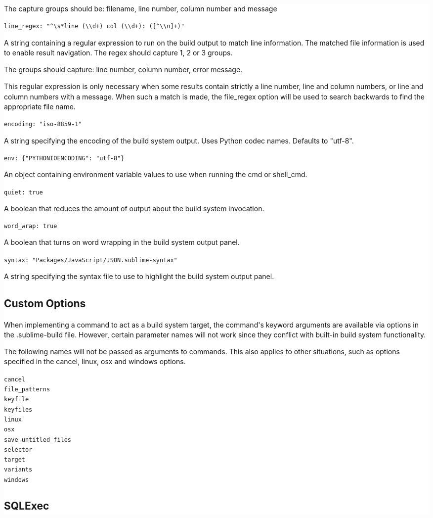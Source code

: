 The capture groups should be: filename, line number, column number and message

    line_regex: "^\s*line (\\d+) col (\\d+): ([^\\n]+)"

A string containing a regular expression to run on the build output to match line information. The matched file information is used to enable result navigation. The regex should capture 1, 2 or 3 groups.

The groups should capture: line number, column number, error message.

This regular expression is only necessary when some results contain strictly a line number, line and column numbers, or line and column numbers with a message. When such a match is made, the file_regex option will be used to search backwards to find the appropriate file name. 

    encoding: "iso-8859-1"

A string specifying the encoding of the build system output. Uses Python codec names. Defaults to "utf-8".

    env: {"PYTHONIOENCODING": "utf-8"}
    
An object containing environment variable values to use when running the cmd or shell_cmd.

    quiet: true

A boolean that reduces the amount of output about the build system invocation.

    word_wrap: true

A boolean that turns on word wrapping in the build system output panel.

    syntax: "Packages/JavaScript/JSON.sublime-syntax"

A string specifying the syntax file to use to highlight the build system output panel.


## Custom Options

When implementing a command to act as a build system target, the command's keyword arguments are available via options in the .sublime-build file. However, certain parameter names will not work since they conflict with built-in build system functionality.

The following names will not be passed as arguments to commands. This also applies to other situations, such as options specified in the cancel, linux, osx and windows options.

    cancel
    file_patterns
    keyfile
    keyfiles
    linux
    osx
    save_untitled_files
    selector
    target
    variants
    windows


## SQLExec
